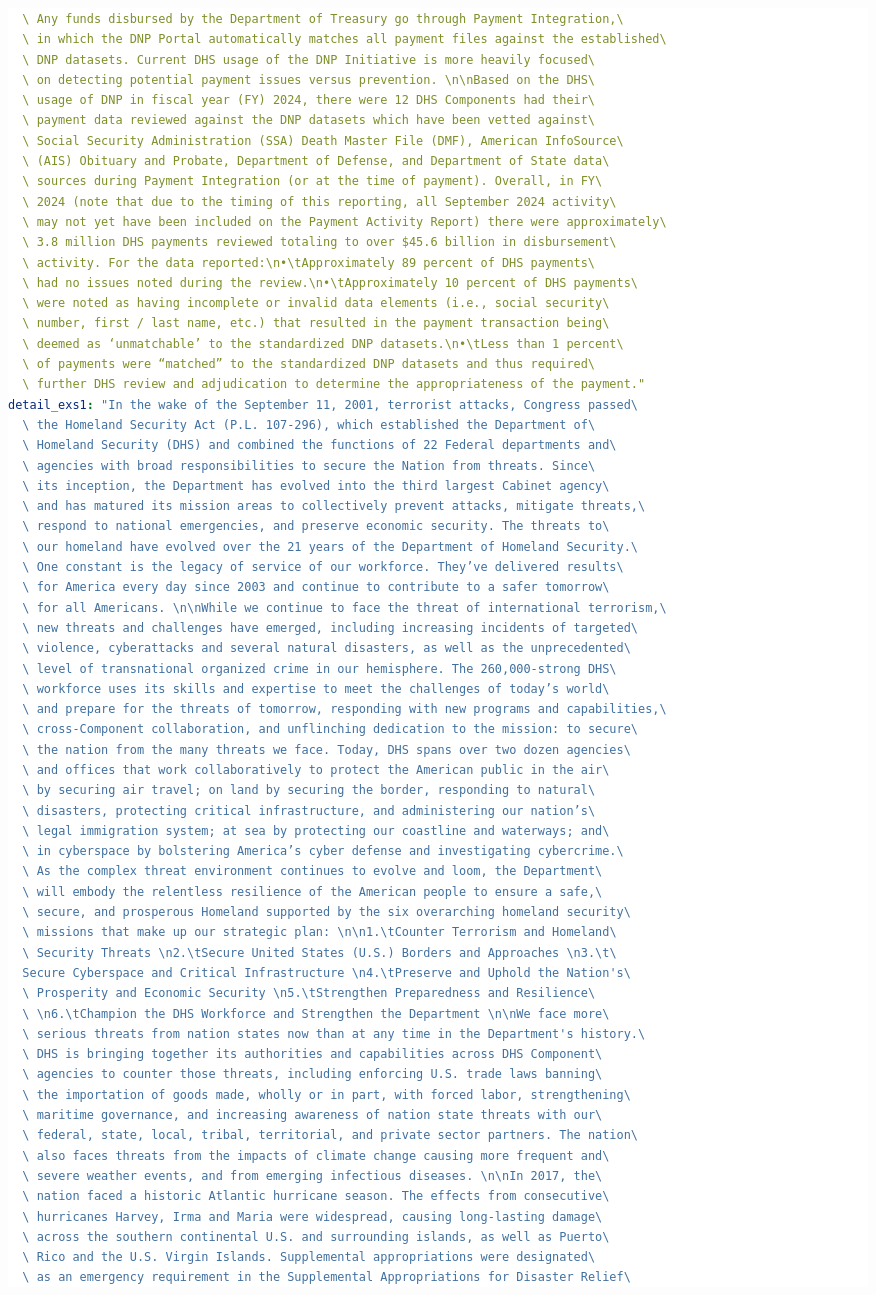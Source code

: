 ```yaml
  \ Any funds disbursed by the Department of Treasury go through Payment Integration,\
  \ in which the DNP Portal automatically matches all payment files against the established\
  \ DNP datasets. Current DHS usage of the DNP Initiative is more heavily focused\
  \ on detecting potential payment issues versus prevention. \n\nBased on the DHS\
  \ usage of DNP in fiscal year (FY) 2024, there were 12 DHS Components had their\
  \ payment data reviewed against the DNP datasets which have been vetted against\
  \ Social Security Administration (SSA) Death Master File (DMF), American InfoSource\
  \ (AIS) Obituary and Probate, Department of Defense, and Department of State data\
  \ sources during Payment Integration (or at the time of payment). Overall, in FY\
  \ 2024 (note that due to the timing of this reporting, all September 2024 activity\
  \ may not yet have been included on the Payment Activity Report) there were approximately\
  \ 3.8 million DHS payments reviewed totaling to over $45.6 billion in disbursement\
  \ activity. For the data reported:\n•\tApproximately 89 percent of DHS payments\
  \ had no issues noted during the review.\n•\tApproximately 10 percent of DHS payments\
  \ were noted as having incomplete or invalid data elements (i.e., social security\
  \ number, first / last name, etc.) that resulted in the payment transaction being\
  \ deemed as ‘unmatchable’ to the standardized DNP datasets.\n•\tLess than 1 percent\
  \ of payments were “matched” to the standardized DNP datasets and thus required\
  \ further DHS review and adjudication to determine the appropriateness of the payment."
detail_exs1: "In the wake of the September 11, 2001, terrorist attacks, Congress passed\
  \ the Homeland Security Act (P.L. 107-296), which established the Department of\
  \ Homeland Security (DHS) and combined the functions of 22 Federal departments and\
  \ agencies with broad responsibilities to secure the Nation from threats. Since\
  \ its inception, the Department has evolved into the third largest Cabinet agency\
  \ and has matured its mission areas to collectively prevent attacks, mitigate threats,\
  \ respond to national emergencies, and preserve economic security. The threats to\
  \ our homeland have evolved over the 21 years of the Department of Homeland Security.\
  \ One constant is the legacy of service of our workforce. They’ve delivered results\
  \ for America every day since 2003 and continue to contribute to a safer tomorrow\
  \ for all Americans. \n\nWhile we continue to face the threat of international terrorism,\
  \ new threats and challenges have emerged, including increasing incidents of targeted\
  \ violence, cyberattacks and several natural disasters, as well as the unprecedented\
  \ level of transnational organized crime in our hemisphere. The 260,000-strong DHS\
  \ workforce uses its skills and expertise to meet the challenges of today’s world\
  \ and prepare for the threats of tomorrow, responding with new programs and capabilities,\
  \ cross-Component collaboration, and unflinching dedication to the mission: to secure\
  \ the nation from the many threats we face. Today, DHS spans over two dozen agencies\
  \ and offices that work collaboratively to protect the American public in the air\
  \ by securing air travel; on land by securing the border, responding to natural\
  \ disasters, protecting critical infrastructure, and administering our nation’s\
  \ legal immigration system; at sea by protecting our coastline and waterways; and\
  \ in cyberspace by bolstering America’s cyber defense and investigating cybercrime.\
  \ As the complex threat environment continues to evolve and loom, the Department\
  \ will embody the relentless resilience of the American people to ensure a safe,\
  \ secure, and prosperous Homeland supported by the six overarching homeland security\
  \ missions that make up our strategic plan: \n\n1.\tCounter Terrorism and Homeland\
  \ Security Threats \n2.\tSecure United States (U.S.) Borders and Approaches \n3.\t\
  Secure Cyberspace and Critical Infrastructure \n4.\tPreserve and Uphold the Nation's\
  \ Prosperity and Economic Security \n5.\tStrengthen Preparedness and Resilience\
  \ \n6.\tChampion the DHS Workforce and Strengthen the Department \n\nWe face more\
  \ serious threats from nation states now than at any time in the Department's history.\
  \ DHS is bringing together its authorities and capabilities across DHS Component\
  \ agencies to counter those threats, including enforcing U.S. trade laws banning\
  \ the importation of goods made, wholly or in part, with forced labor, strengthening\
  \ maritime governance, and increasing awareness of nation state threats with our\
  \ federal, state, local, tribal, territorial, and private sector partners. The nation\
  \ also faces threats from the impacts of climate change causing more frequent and\
  \ severe weather events, and from emerging infectious diseases. \n\nIn 2017, the\
  \ nation faced a historic Atlantic hurricane season. The effects from consecutive\
  \ hurricanes Harvey, Irma and Maria were widespread, causing long-lasting damage\
  \ across the southern continental U.S. and surrounding islands, as well as Puerto\
  \ Rico and the U.S. Virgin Islands. Supplemental appropriations were designated\
  \ as an emergency requirement in the Supplemental Appropriations for Disaster Relief\
```